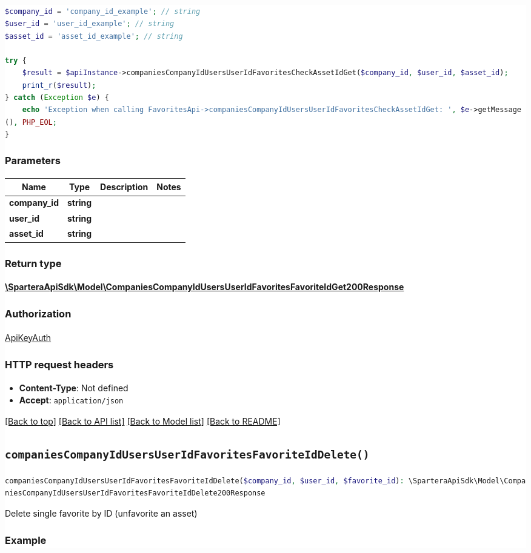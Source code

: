 ```php
$company_id = 'company_id_example'; // string
$user_id = 'user_id_example'; // string
$asset_id = 'asset_id_example'; // string

try {
    $result = $apiInstance->companiesCompanyIdUsersUserIdFavoritesCheckAssetIdGet($company_id, $user_id, $asset_id);
    print_r($result);
} catch (Exception $e) {
    echo 'Exception when calling FavoritesApi->companiesCompanyIdUsersUserIdFavoritesCheckAssetIdGet: ', $e->getMessage(), PHP_EOL;
}
```

### Parameters

| Name | Type | Description  | Notes |
| ------------- | ------------- | ------------- | ------------- |
| **company_id** | **string**|  | |
| **user_id** | **string**|  | |
| **asset_id** | **string**|  | |

### Return type

[**\SparteraApiSdk\Model\CompaniesCompanyIdUsersUserIdFavoritesFavoriteIdGet200Response**](../Model/CompaniesCompanyIdUsersUserIdFavoritesFavoriteIdGet200Response.md)

### Authorization

[ApiKeyAuth](../../README.md#ApiKeyAuth)

### HTTP request headers

- **Content-Type**: Not defined
- **Accept**: `application/json`

[[Back to top]](#) [[Back to API list]](../../README.md#endpoints)
[[Back to Model list]](../../README.md#models)
[[Back to README]](../../README.md)

## `companiesCompanyIdUsersUserIdFavoritesFavoriteIdDelete()`

```php
companiesCompanyIdUsersUserIdFavoritesFavoriteIdDelete($company_id, $user_id, $favorite_id): \SparteraApiSdk\Model\CompaniesCompanyIdUsersUserIdFavoritesFavoriteIdDelete200Response
```

Delete single favorite by ID (unfavorite an asset)

### Example
